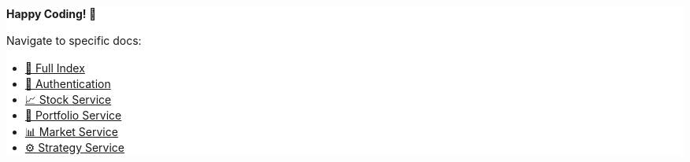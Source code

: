
**Happy Coding! 🎉**

Navigate to specific docs:
- [📖 Full Index](./INDEX.md)
- [🔐 Authentication](./Auth/Authentication.md)
- [📈 Stock Service](./Services/Stock.md)
- [💼 Portfolio Service](./Services/Portfolio.md)
- [📊 Market Service](./Services/Market.md)
- [⚙️ Strategy Service](./Services/Strategy.md)
